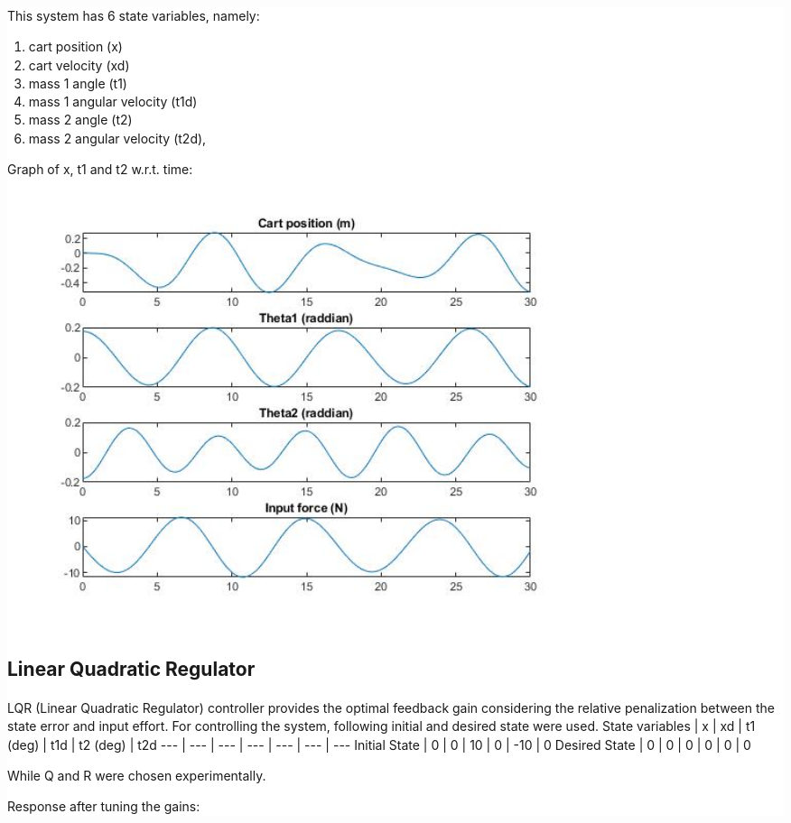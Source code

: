 
This system has 6 state variables, namely: 
   1. cart position (x)
   2. cart velocity (xd)
   3. mass 1 angle (t1)
   4. mass 1 angular velocity (t1d)
   5. mass 2 angle (t2)
   6. mass 2 angular velocity (t2d),

Graph of x, t1 and t2 w.r.t. time:

<img src="https://github.com/HrushikeshBudhale/gantry_crane_control/blob/main/doc/open_loop_system.jpg?raw=true" width="640" alt="Open loop pic">


## Linear Quadratic Regulator
LQR (Linear Quadratic Regulator) controller provides the optimal feedback gain considering the relative penalization between the state error and input effort.
For controlling the system, following initial and desired state were used.
State variables | x | xd | t1 (deg) | t1d | t2 (deg) | t2d
--- | --- | --- | --- | --- | --- | ---
Initial State | 0 | 0 | 10 | 0 | -10 | 0
Desired State | 0 | 0 |  0 | 0 |  0 | 0

While Q and R were chosen experimentally.

Response after tuning the gains:
